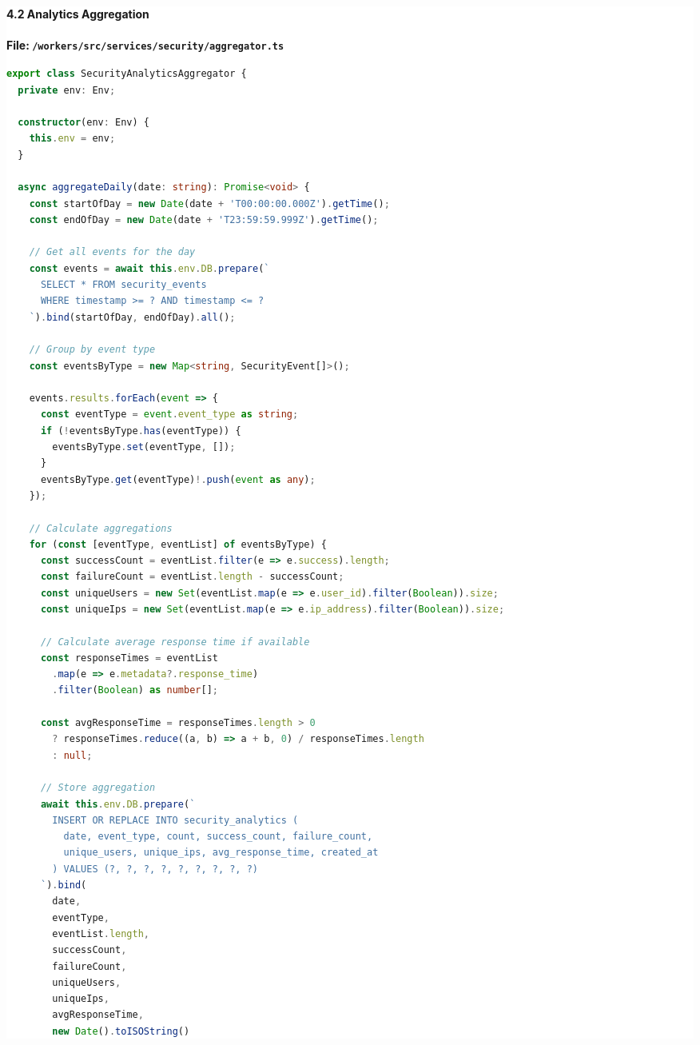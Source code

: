 #### 4.2 Analytics Aggregation

**File: `/workers/src/services/security/aggregator.ts`**
```typescript
export class SecurityAnalyticsAggregator {
  private env: Env;
  
  constructor(env: Env) {
    this.env = env;
  }
  
  async aggregateDaily(date: string): Promise<void> {
    const startOfDay = new Date(date + 'T00:00:00.000Z').getTime();
    const endOfDay = new Date(date + 'T23:59:59.999Z').getTime();
    
    // Get all events for the day
    const events = await this.env.DB.prepare(`
      SELECT * FROM security_events
      WHERE timestamp >= ? AND timestamp <= ?
    `).bind(startOfDay, endOfDay).all();
    
    // Group by event type
    const eventsByType = new Map<string, SecurityEvent[]>();
    
    events.results.forEach(event => {
      const eventType = event.event_type as string;
      if (!eventsByType.has(eventType)) {
        eventsByType.set(eventType, []);
      }
      eventsByType.get(eventType)!.push(event as any);
    });
    
    // Calculate aggregations
    for (const [eventType, eventList] of eventsByType) {
      const successCount = eventList.filter(e => e.success).length;
      const failureCount = eventList.length - successCount;
      const uniqueUsers = new Set(eventList.map(e => e.user_id).filter(Boolean)).size;
      const uniqueIps = new Set(eventList.map(e => e.ip_address).filter(Boolean)).size;
      
      // Calculate average response time if available
      const responseTimes = eventList
        .map(e => e.metadata?.response_time)
        .filter(Boolean) as number[];
      
      const avgResponseTime = responseTimes.length > 0 
        ? responseTimes.reduce((a, b) => a + b, 0) / responseTimes.length 
        : null;
      
      // Store aggregation
      await this.env.DB.prepare(`
        INSERT OR REPLACE INTO security_analytics (
          date, event_type, count, success_count, failure_count,
          unique_users, unique_ips, avg_response_time, created_at
        ) VALUES (?, ?, ?, ?, ?, ?, ?, ?, ?)
      `).bind(
        date,
        eventType,
        eventList.length,
        successCount,
        failureCount,
        uniqueUsers,
        uniqueIps,
        avgResponseTime,
        new Date().toISOString()
```